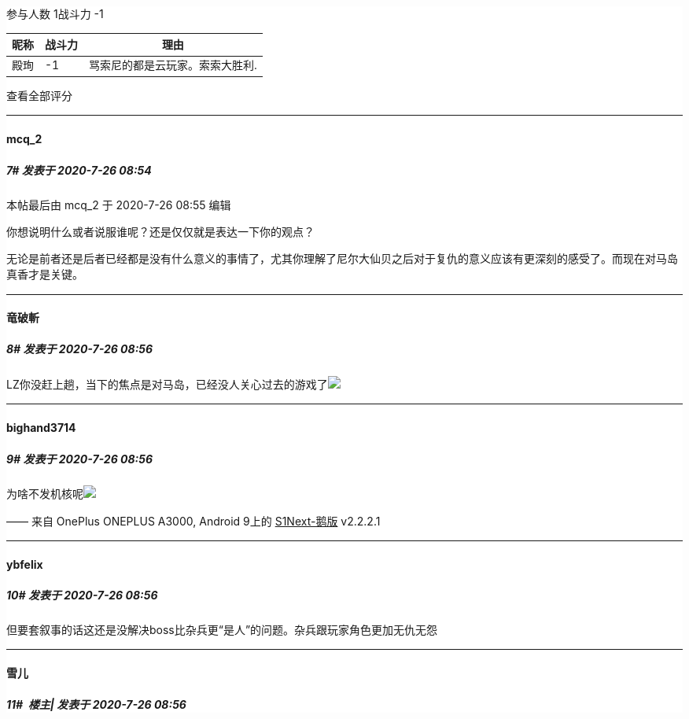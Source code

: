 
 参与人数 1战斗力 -1

|昵称|战斗力|理由|
|----|---|---|
| 殿珣|-1|骂索尼的都是云玩家。索索大胜利.|


查看全部评分


-----

####  mcq_2  
##### 7#       发表于 2020-7-26 08:54


 本帖最后由 mcq_2 于 2020-7-26 08:55 编辑 

你想说明什么或者说服谁呢？还是仅仅就是表达一下你的观点？


无论是前者还是后者已经都是没有什么意义的事情了，尤其你理解了尼尔大仙贝之后对于复仇的意义应该有更深刻的感受了。而现在对马岛真香才是关键。


-----

####  竜破斬  
##### 8#       发表于 2020-7-26 08:56


LZ你没赶上趟，当下的焦点是对马岛，已经没人关心过去的游戏了<img src="https://static.saraba1st.com/image/smiley/face2017/037.png" referrerpolicy="no-referrer">


-----

####  bighand3714  
##### 9#       发表于 2020-7-26 08:56


为啥不发机核呢<img src="https://static.saraba1st.com/image/smiley/face2017/049.png" referrerpolicy="no-referrer">

—— 来自 OnePlus ONEPLUS A3000, Android 9上的 [S1Next-鹅版](https://github.com/ykrank/S1-Next/releases) v2.2.2.1


-----

####  ybfelix  
##### 10#       发表于 2020-7-26 08:56


但要套叙事的话这还是没解决boss比杂兵更“是人”的问题。杂兵跟玩家角色更加无仇无怨


-----

####  雪儿  
##### 11#         楼主| 发表于 2020-7-26 08:56

